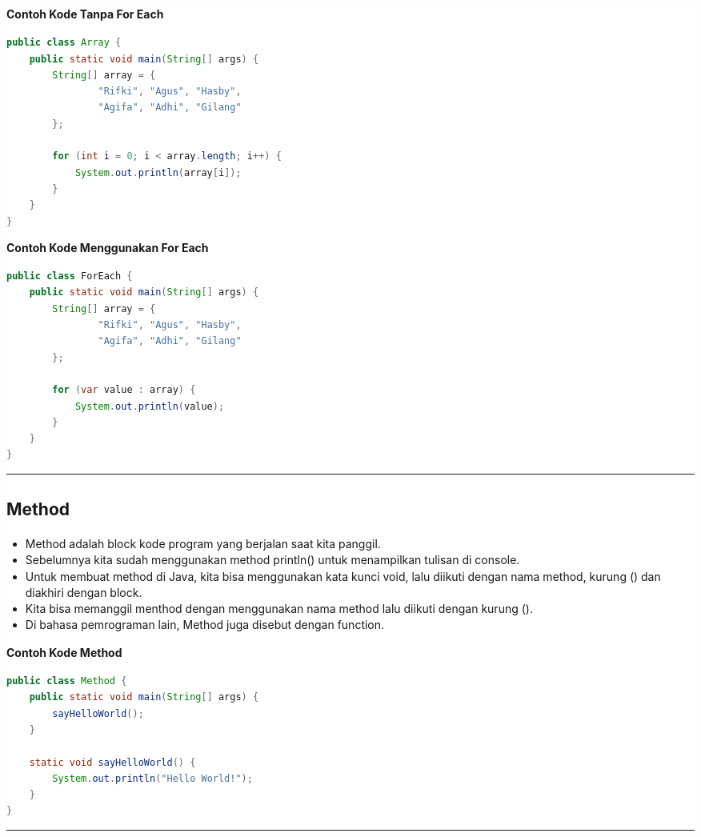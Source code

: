 **Contoh Kode Tanpa For Each**

```java
public class Array {
    public static void main(String[] args) {
        String[] array = {
                "Rifki", "Agus", "Hasby",
                "Agifa", "Adhi", "Gilang"
        };

        for (int i = 0; i < array.length; i++) {
            System.out.println(array[i]);
        }
    }
}
```

**Contoh Kode Menggunakan For Each**

```java
public class ForEach {
    public static void main(String[] args) {
        String[] array = {
                "Rifki", "Agus", "Hasby",
                "Agifa", "Adhi", "Gilang"
        };

        for (var value : array) {
            System.out.println(value);
        }
    }
}
```

---

## Method

- Method adalah block kode program yang berjalan saat kita panggil.
- Sebelumnya kita sudah menggunakan method println() untuk menampilkan tulisan di console.
- Untuk membuat method di Java, kita bisa menggunakan kata kunci void, lalu diikuti dengan nama method, kurung () dan
  diakhiri dengan block.
- Kita bisa memanggil menthod dengan menggunakan nama method lalu diikuti dengan kurung ().
- Di bahasa pemrograman lain, Method juga disebut dengan function.

**Contoh Kode Method**

```java
public class Method {
    public static void main(String[] args) {
        sayHelloWorld();
    }

    static void sayHelloWorld() {
        System.out.println("Hello World!");
    }
}
```

---